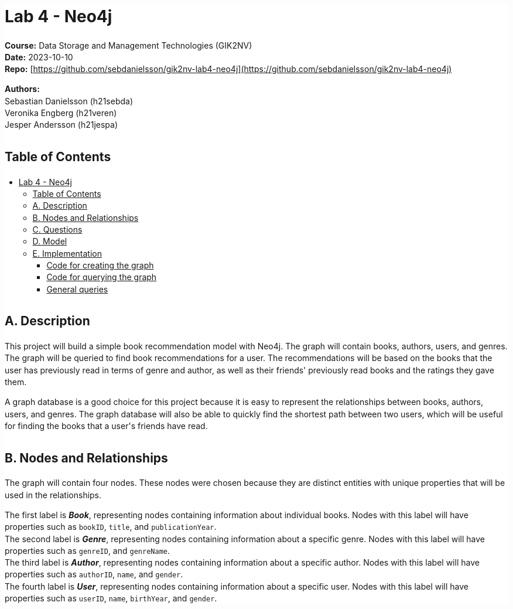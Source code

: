 # Lab 4 - Neo4j

**Course:** Data Storage and Management Technologies (GIK2NV)  
**Date:** 2023-10-10  
**Repo:** [https://github.com/sebdanielsson/gik2nv-lab4-neo4j](https://github.com/sebdanielsson/gik2nv-lab4-neo4j)

**Authors:**  
Sebastian Danielsson (h21sebda)  
Veronika Engberg (h21veren)  
Jesper Andersson (h21jespa)

## Table of Contents

- [Lab 4 - Neo4j](#lab-4---neo4j)
  - [Table of Contents](#table-of-contents)
  - [A. Description](#a-description)
  - [B. Nodes and Relationships](#b-nodes-and-relationships)
  - [C. Questions](#c-questions)
  - [D. Model](#d-model)
  - [E. Implementation](#e-implementation)
    - [Code for creating the graph](#code-for-creating-the-graph)
    - [Code for querying the graph](#code-for-querying-the-graph)
    - [General queries](#general-queries)

## A. Description

This project will build a simple book recommendation model with Neo4j. The graph will contain books, authors, users, and genres. The graph will be queried to find book recommendations for a user. The recommendations will be based on the books that the user has previously read in terms of genre and author, as well as their friends' previously read books and the ratings they gave them.

A graph database is a good choice for this project because it is easy to represent the relationships between books, authors, users, and genres. The graph database will also be able to quickly find the shortest path between two users, which will be useful for finding the books that a user's friends have read.

## B. Nodes and Relationships

The graph will contain four nodes. These nodes were chosen because they are distinct entities with unique properties that will be used in the relationships.

The first label is **_Book_**, representing nodes containing information about individual books. Nodes with this label will have properties such as `bookID`, `title`, and `publicationYear`.  
The second label is **_Genre_**, representing nodes containing information about a specific genre. Nodes with this label will have properties such as `genreID`, and `genreName`.  
The third label is **_Author_**, representing nodes containing information about a specific author. Nodes with this label will have properties such as `authorID`, `name`, and `gender`.  
The fourth label is **_User_**, representing nodes containing information about a specific user. Nodes with this label will have properties such as `userID`, `name`, `birthYear`, and `gender`.
